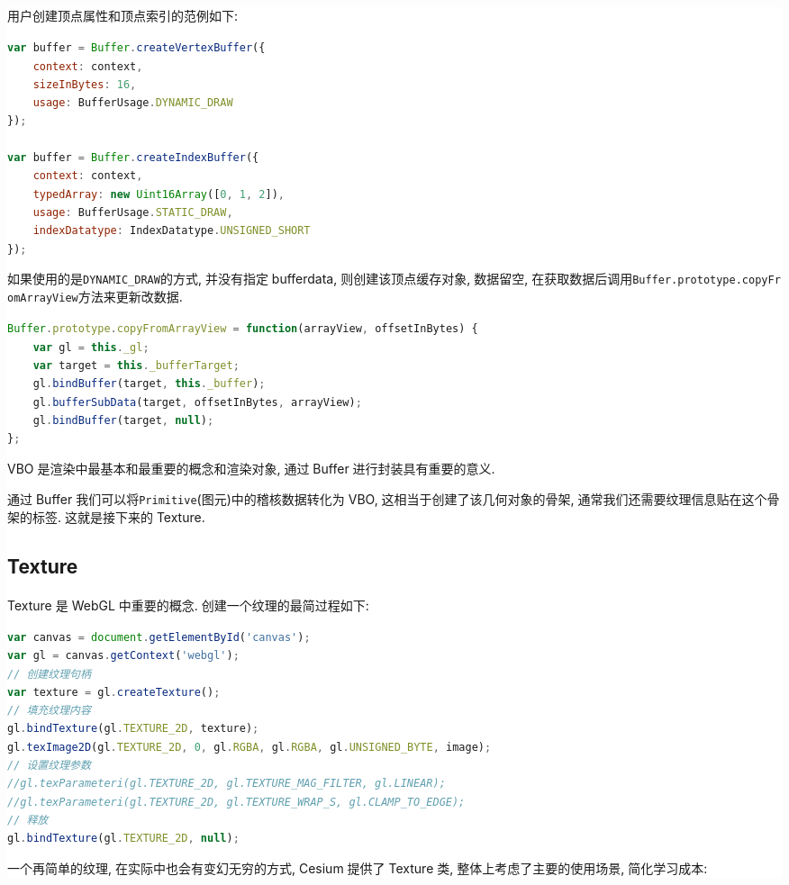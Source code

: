 用户创建顶点属性和顶点索引的范例如下:

```js
var buffer = Buffer.createVertexBuffer({
    context: context,
    sizeInBytes: 16,
    usage: BufferUsage.DYNAMIC_DRAW
});

var buffer = Buffer.createIndexBuffer({
    context: context,
    typedArray: new Uint16Array([0, 1, 2]),
    usage: BufferUsage.STATIC_DRAW,
    indexDatatype: IndexDatatype.UNSIGNED_SHORT
});
```

如果使用的是`DYNAMIC_DRAW`的方式, 并没有指定 bufferdata, 则创建该顶点缓存对象, 数据留空, 在获取数据后调用`Buffer.prototype.copyFromArrayView`方法来更新改数据.

```js
Buffer.prototype.copyFromArrayView = function(arrayView, offsetInBytes) {
    var gl = this._gl;
    var target = this._bufferTarget;
    gl.bindBuffer(target, this._buffer);
    gl.bufferSubData(target, offsetInBytes, arrayView);
    gl.bindBuffer(target, null);
};
```

VBO 是渲染中最基本和最重要的概念和渲染对象, 通过 Buffer 进行封装具有重要的意义.

通过 Buffer 我们可以将`Primitive`(图元)中的稽核数据转化为 VBO, 这相当于创建了该几何对象的骨架, 通常我们还需要纹理信息贴在这个骨架的标签. 这就是接下来的 Texture.

## Texture

Texture 是 WebGL 中重要的概念. 创建一个纹理的最简过程如下:

```js
var canvas = document.getElementById('canvas');
var gl = canvas.getContext('webgl');
// 创建纹理句柄
var texture = gl.createTexture();
// 填充纹理内容
gl.bindTexture(gl.TEXTURE_2D, texture);
gl.texImage2D(gl.TEXTURE_2D, 0, gl.RGBA, gl.RGBA, gl.UNSIGNED_BYTE, image);
// 设置纹理参数
//gl.texParameteri(gl.TEXTURE_2D, gl.TEXTURE_MAG_FILTER, gl.LINEAR);
//gl.texParameteri(gl.TEXTURE_2D, gl.TEXTURE_WRAP_S, gl.CLAMP_TO_EDGE);
// 释放
gl.bindTexture(gl.TEXTURE_2D, null);
```

一个再简单的纹理, 在实际中也会有变幻无穷的方式, Cesium 提供了 Texture 类, 整体上考虑了主要的使用场景, 简化学习成本:
